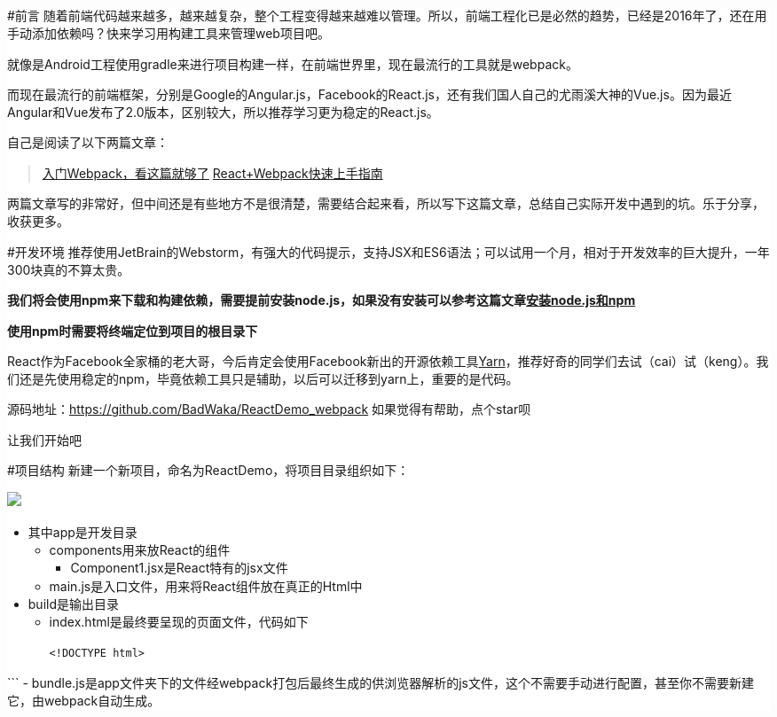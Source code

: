 #前言
随着前端代码越来越多，越来越复杂，整个工程变得越来越难以管理。所以，前端工程化已是必然的趋势，已经是2016年了，还在用手动添加依赖吗？快来学习用构建工具来管理web项目吧。

就像是Android工程使用gradle来进行项目构建一样，在前端世界里，现在最流行的工具就是webpack。

而现在最流行的前端框架，分别是Google的Angular.js，Facebook的React.js，还有我们国人自己的尤雨溪大神的Vue.js。因为最近Angular和Vue发布了2.0版本，区别较大，所以推荐学习更为稳定的React.js。

自己是阅读了以下两篇文章：
> [入门Webpack，看这篇就够了](http://www.jianshu.com/p/42e11515c10f)
[React+Webpack快速上手指南](http://www.jianshu.com/p/418e48e0cef1)

两篇文章写的非常好，但中间还是有些地方不是很清楚，需要结合起来看，所以写下这篇文章，总结自己实际开发中遇到的坑。乐于分享，收获更多。

#开发环境
推荐使用JetBrain的Webstorm，有强大的代码提示，支持JSX和ES6语法；可以试用一个月，相对于开发效率的巨大提升，一年300块真的不算太贵。

**我们将会使用npm来下载和构建依赖，需要提前安装node.js，如果没有安装可以参考这篇文章[安装node.js和npm](http://www.jianshu.com/p/0299e8f36976)**

**使用npm时需要将终端定位到项目的根目录下**

React作为Facebook全家桶的老大哥，今后肯定会使用Facebook新出的开源依赖工具[Yarn](https://github.com/yarnpkg/yarn)，推荐好奇的同学们去试（cai）试（keng）。我们还是先使用稳定的npm，毕竟依赖工具只是辅助，以后可以迁移到yarn上，重要的是代码。

源码地址：https://github.com/BadWaka/ReactDemo_webpack
如果觉得有帮助，点个star呗

让我们开始吧

#项目结构
新建一个新项目，命名为ReactDemo，将项目目录组织如下：

![](http://upload-images.jianshu.io/upload_images/1828354-9205b1b29eb5b7a2.png?imageMogr2/auto-orient/strip%7CimageView2/2/w/1240)

- 其中app是开发目录
  - components用来放React的组件
    - Component1.jsx是React特有的jsx文件
  - main.js是入口文件，用来将React组件放在真正的Html中
- build是输出目录
  - index.html是最终要呈现的页面文件，代码如下
    ```
    <!DOCTYPE html>
<html lang="en">
<head>
    <meta charset="UTF-8">
    <title>ReactDemo1</title>
</head>
<body>

<div id="content"></div>

<script src="bundle.js"></script>
</body>
</html>
    ```
  - bundle.js是app文件夹下的文件经webpack打包后最终生成的供浏览器解析的js文件，这个不需要手动进行配置，甚至你不需要新建它，由webpack自动生成。

